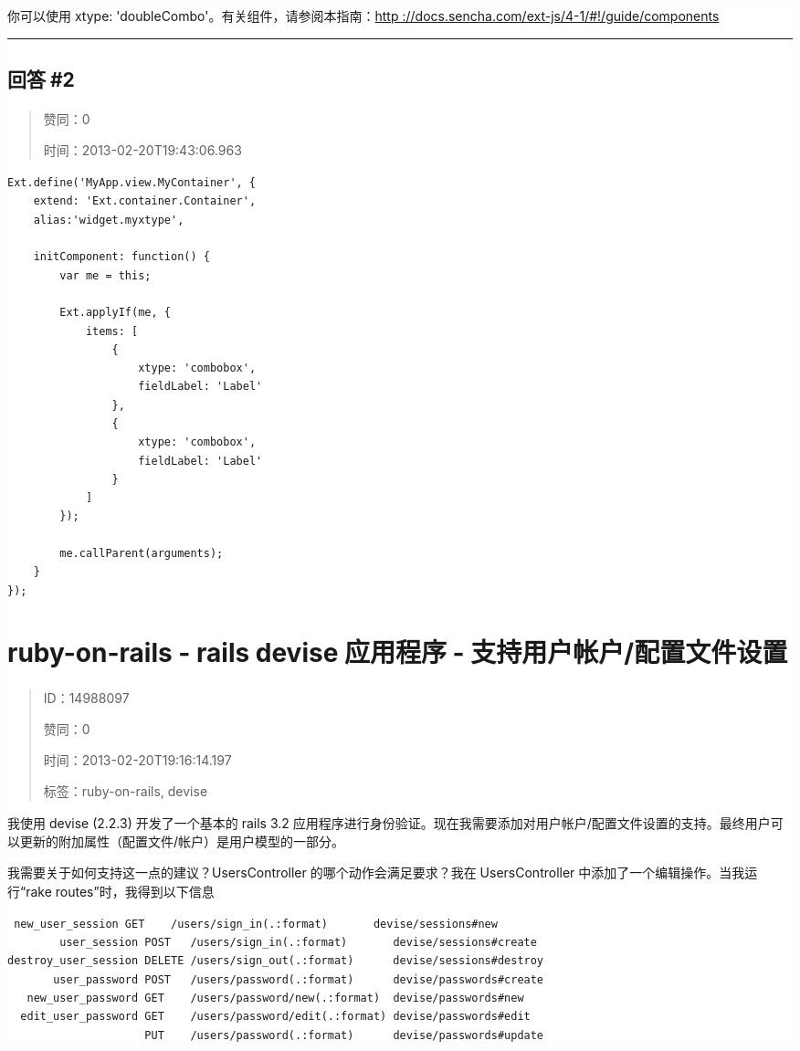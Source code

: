 你可以使用 xtype: 'doubleCombo'。有关组件，请参阅本指南：[http ://docs.sencha.com/ext-js/4-1/#!/guide/components](http://docs.sencha.com/ext-js/4-1/#!/guide/components)

* * *

## 回答 #2

> 赞同：0
> 
> 时间：2013-02-20T19:43:06.963

```
Ext.define('MyApp.view.MyContainer', {
    extend: 'Ext.container.Container',
    alias:'widget.myxtype',

    initComponent: function() {
        var me = this;

        Ext.applyIf(me, {
            items: [
                {
                    xtype: 'combobox',
                    fieldLabel: 'Label'
                },
                {
                    xtype: 'combobox',
                    fieldLabel: 'Label'
                }
            ]
        });

        me.callParent(arguments);
    }
}); 
```

# ruby-on-rails - rails devise 应用程序 - 支持用户帐户/配置文件设置

> ID：14988097
> 
> 赞同：0
> 
> 时间：2013-02-20T19:16:14.197
> 
> 标签：ruby-on-rails, devise

我使用 devise (2.2.3) 开发了一个基本的 rails 3.2 应用程序进行身份验证。现在我需要添加对用户帐户/配置文件设置的支持。最终用户可以更新的附加属性（配置文件/帐户）是用户模型的一部分。

我需要关于如何支持这一点的建议？UsersController 的哪个动作会满足要求？我在 UsersController 中添加了一个编辑操作。当我运行“rake routes”时，我得到以下信息

```
 new_user_session GET    /users/sign_in(.:format)       devise/sessions#new
        user_session POST   /users/sign_in(.:format)       devise/sessions#create
destroy_user_session DELETE /users/sign_out(.:format)      devise/sessions#destroy
       user_password POST   /users/password(.:format)      devise/passwords#create
   new_user_password GET    /users/password/new(.:format)  devise/passwords#new
  edit_user_password GET    /users/password/edit(.:format) devise/passwords#edit
                     PUT    /users/password(.:format)      devise/passwords#update 
```
